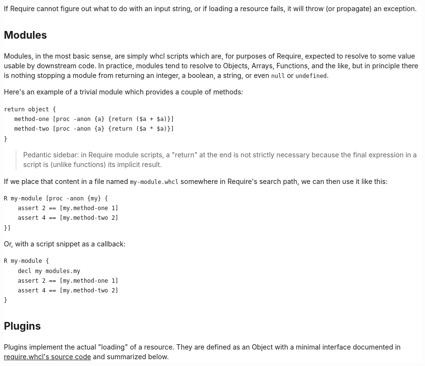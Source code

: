 If Require cannot figure out what to do with an input string, or if
loading a resource fails, it will throw (or propagate) an exception.

<a id="mod-require-modules"></a>
Modules
------------------------------------------------------------

Modules, in the most basic sense, are simply whcl scripts which are,
for purposes of Require, expected to resolve to some value usable by
downstream code. In practice, modules tend to resolve to Objects,
Arrays, Functions, and the like, but in principle there is nothing
stopping a module from returning an integer, a boolean, a string, or
even `null` or `undefined`.

Here's an example of a trivial module which provides a couple of
methods:

```whcl
return object {
   method-one [proc -anon {a} {return ($a + $a)}]
   method-two [proc -anon {a} {return ($a * $a)}]
}
```

> Pedantic sidebar: in Require module scripts, a "return" at the end
is not strictly necessary because the final expression in a script is
(unlike functions) its implicit result.

If we place that content in a file named `my-module.whcl` somewhere in
Require's search path, we can then use it like this:

```whcl
R my-module [proc -anon {my} {
    assert 2 == [my.method-one 1]
    assert 4 == [my.method-two 2]
}]
```

Or, with a script snippet as a callback:

```whcl
R my-module {
    decl my modules.my
    assert 2 == [my.method-one 1]
    assert 4 == [my.method-two 2]
}
```


<a id="mod-require-plugins"></a>
Plugins
------------------------------------------------------------

Plugins implement the actual "loading" of a resource. They are defined
as an Object with a minimal interface documented in [require.whcl's
source code](/finfo/whcl/require.d/require.whcl) and summarized
below.


[^3]: XPM: don't knock it 'til you've tried it!
[^4]: whcl pro tip: add such comments outside of function bodies to save
[^8]: Noting that valgrind may well report that the system-level module
[require.whcl]: /finfo/whcl/require.d/require.whcl
[require.d]: /dir/whcl/require.d/